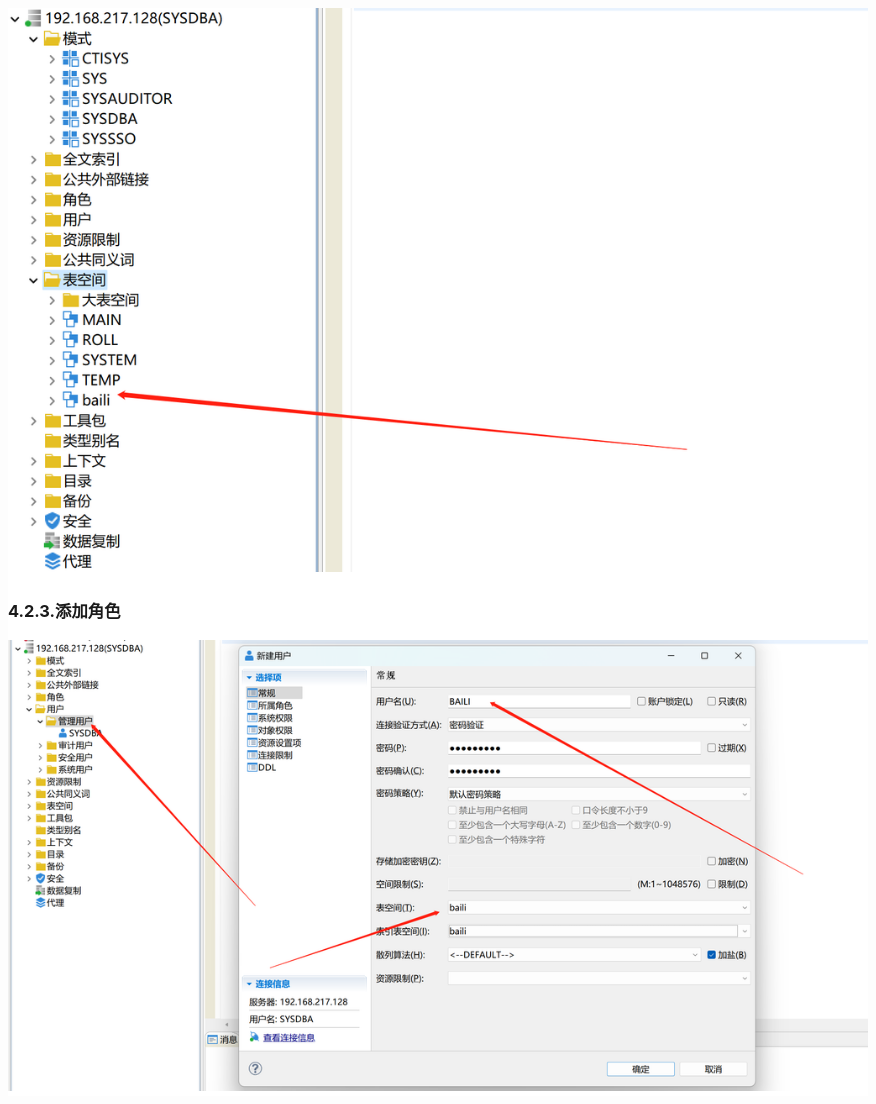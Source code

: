![1687685111150-65846d2b-8d8a-4c6c-8c0c-4d2f70968b06.png](./assets/1687685111150-65846d2b-8d8a-4c6c-8c0c-4d2f70968b06.png)

### 4.2.3.添加角色
![1687685290357-56c85551-64e0-4339-8c79-d4f6f4ba821c.png](./assets/1687685290357-56c85551-64e0-4339-8c79-d4f6f4ba821c.png)
